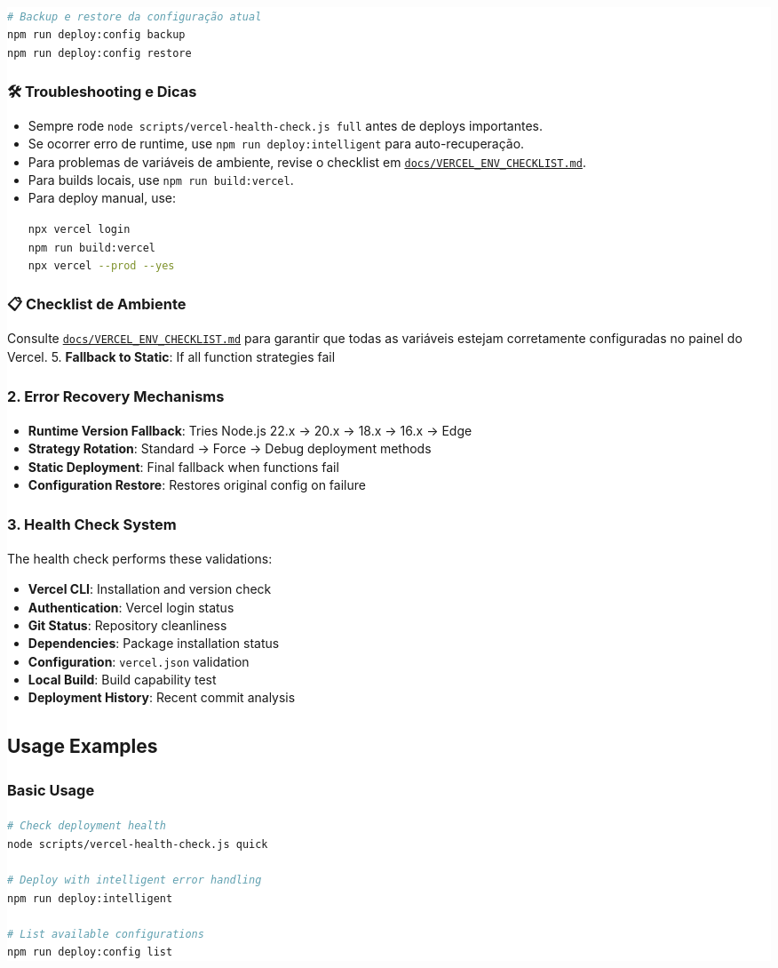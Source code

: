 ```bash
# Backup e restore da configuração atual
npm run deploy:config backup
npm run deploy:config restore
```

### 🛠️ Troubleshooting e Dicas

- Sempre rode `node scripts/vercel-health-check.js full` antes de deploys importantes.
- Se ocorrer erro de runtime, use `npm run deploy:intelligent` para auto-recuperação.
- Para problemas de variáveis de ambiente, revise o checklist em [`docs/VERCEL_ENV_CHECKLIST.md`](./docs/VERCEL_ENV_CHECKLIST.md).
- Para builds locais, use `npm run build:vercel`.
- Para deploy manual, use:
    ```bash
    npx vercel login
    npm run build:vercel
    npx vercel --prod --yes
    ```

### 📋 Checklist de Ambiente

Consulte [`docs/VERCEL_ENV_CHECKLIST.md`](./docs/VERCEL_ENV_CHECKLIST.md) para garantir que todas as variáveis estejam corretamente configuradas no painel do Vercel.
5. **Fallback to Static**: If all function strategies fail

### 2. Error Recovery Mechanisms

- **Runtime Version Fallback**: Tries Node.js 22.x → 20.x → 18.x → 16.x → Edge
- **Strategy Rotation**: Standard → Force → Debug deployment methods
- **Static Deployment**: Final fallback when functions fail
- **Configuration Restore**: Restores original config on failure

### 3. Health Check System

The health check performs these validations:

- **Vercel CLI**: Installation and version check
- **Authentication**: Vercel login status
- **Git Status**: Repository cleanliness
- **Dependencies**: Package installation status
- **Configuration**: `vercel.json` validation
- **Local Build**: Build capability test
- **Deployment History**: Recent commit analysis

## Usage Examples

### Basic Usage

```bash
# Check deployment health
node scripts/vercel-health-check.js quick

# Deploy with intelligent error handling
npm run deploy:intelligent

# List available configurations
npm run deploy:config list
```
